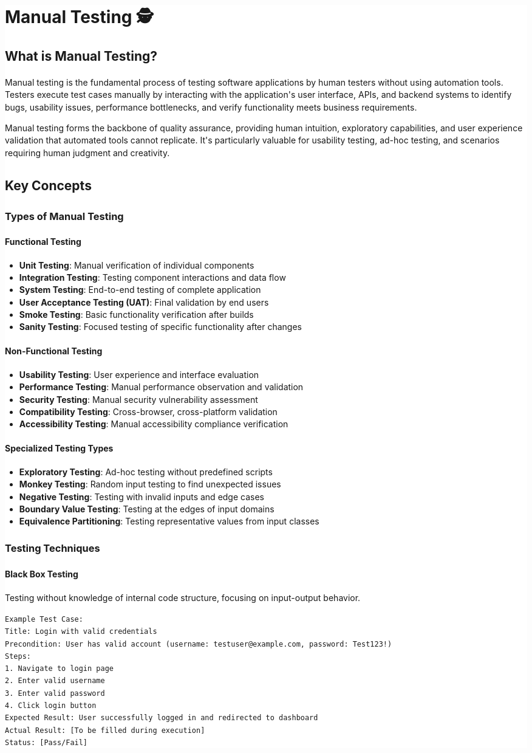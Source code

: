 
# Manual Testing 🕵️

## What is Manual Testing?

Manual testing is the fundamental process of testing software applications by human testers without using automation tools. Testers execute test cases manually by interacting with the application's user interface, APIs, and backend systems to identify bugs, usability issues, performance bottlenecks, and verify functionality meets business requirements.

Manual testing forms the backbone of quality assurance, providing human intuition, exploratory capabilities, and user experience validation that automated tools cannot replicate. It's particularly valuable for usability testing, ad-hoc testing, and scenarios requiring human judgment and creativity.

## Key Concepts

### Types of Manual Testing

#### Functional Testing
- **Unit Testing**: Manual verification of individual components
- **Integration Testing**: Testing component interactions and data flow
- **System Testing**: End-to-end testing of complete application
- **User Acceptance Testing (UAT)**: Final validation by end users
- **Smoke Testing**: Basic functionality verification after builds
- **Sanity Testing**: Focused testing of specific functionality after changes

#### Non-Functional Testing
- **Usability Testing**: User experience and interface evaluation
- **Performance Testing**: Manual performance observation and validation
- **Security Testing**: Manual security vulnerability assessment
- **Compatibility Testing**: Cross-browser, cross-platform validation
- **Accessibility Testing**: Manual accessibility compliance verification

#### Specialized Testing Types
- **Exploratory Testing**: Ad-hoc testing without predefined scripts
- **Monkey Testing**: Random input testing to find unexpected issues
- **Negative Testing**: Testing with invalid inputs and edge cases
- **Boundary Value Testing**: Testing at the edges of input domains
- **Equivalence Partitioning**: Testing representative values from input classes

### Testing Techniques

#### Black Box Testing
Testing without knowledge of internal code structure, focusing on input-output behavior.

```
Example Test Case:
Title: Login with valid credentials
Precondition: User has valid account (username: testuser@example.com, password: Test123!)
Steps:
1. Navigate to login page
2. Enter valid username
3. Enter valid password
4. Click login button
Expected Result: User successfully logged in and redirected to dashboard
Actual Result: [To be filled during execution]
Status: [Pass/Fail]
```
